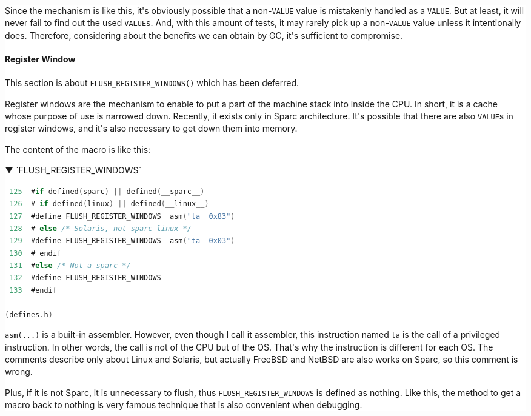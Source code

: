 
Since the mechanism is like this, it's obviously possible that a non-`VALUE`
value is mistakenly handled as a `VALUE`.
But at least, it will never fail to find out the used `VALUE`s.
And, with this amount of tests, it may rarely pick up a non-`VALUE` value
unless it intentionally does.
Therefore, considering about the benefits we can obtain by GC, it's sufficient
to compromise.




#### Register Window


This section is about `FLUSH_REGISTER_WINDOWS()` which has been deferred.


Register windows are the mechanism to enable to put a part of the machine stack
into inside the CPU.
In short, it is a cache whose purpose of use is narrowed down.
Recently, it exists only in Sparc architecture.
It's possible that there are also `VALUE`s in register windows,
and it's also necessary to get down them into memory.


The content of the macro is like this:


<p class="caption">▼ `FLUSH_REGISTER_WINDOWS` </p>

```c
 125  #if defined(sparc) || defined(__sparc__)
 126  # if defined(linux) || defined(__linux__)
 127  #define FLUSH_REGISTER_WINDOWS  asm("ta  0x83")
 128  # else /* Solaris, not sparc linux */
 129  #define FLUSH_REGISTER_WINDOWS  asm("ta  0x03")
 130  # endif
 131  #else /* Not a sparc */
 132  #define FLUSH_REGISTER_WINDOWS
 133  #endif

(defines.h)
```


`asm(...)` is a built-in assembler.
However, even though I call it assembler, this instruction named `ta` is the
call of a privileged instruction.
In other words, the call is not of the CPU but of the OS.
That's why the instruction is different for each OS.
The comments describe only about Linux and Solaris,
but actually FreeBSD and NetBSD are also works on Sparc, so this comment is wrong.


Plus, if it is not Sparc, it is unnecessary to flush,
thus `FLUSH_REGISTER_WINDOWS` is defined as nothing.
Like this, the method to get a macro back to nothing is very famous technique
that is also convenient when debugging.
